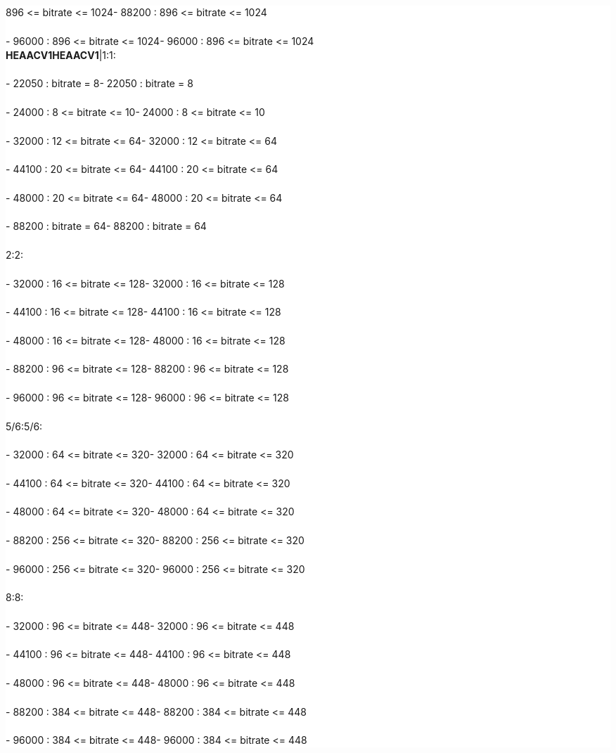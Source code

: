 896 &lt;= bitrate &lt;= 1024</span><span class="sxs-lookup"><span data-stu-id="a2763-369">- 88200 : 896 &lt;= bitrate &lt;= 1024</span></span><br/><br/> <span data-ttu-id="a2763-370">- 96000 : 896 &lt;= bitrate &lt;= 1024</span><span class="sxs-lookup"><span data-stu-id="a2763-370">- 96000 : 896 &lt;= bitrate &lt;= 1024</span></span>  
<span data-ttu-id="a2763-371">**HEAACV1**</span><span class="sxs-lookup"><span data-stu-id="a2763-371">**HEAACV1**</span></span>|<span data-ttu-id="a2763-372">1:</span><span class="sxs-lookup"><span data-stu-id="a2763-372">1:</span></span><br/><br/> <span data-ttu-id="a2763-373">- 22050 : bitrate = 8</span><span class="sxs-lookup"><span data-stu-id="a2763-373">- 22050 : bitrate = 8</span></span><br/><br/> <span data-ttu-id="a2763-374">- 24000 : 8 &lt;= bitrate &lt;= 10</span><span class="sxs-lookup"><span data-stu-id="a2763-374">- 24000 : 8 &lt;= bitrate &lt;= 10</span></span><br/><br/> <span data-ttu-id="a2763-375">- 32000 : 12 &lt;= bitrate &lt;= 64</span><span class="sxs-lookup"><span data-stu-id="a2763-375">- 32000 : 12 &lt;= bitrate &lt;= 64</span></span><br/><br/> <span data-ttu-id="a2763-376">- 44100 : 20 &lt;= bitrate &lt;= 64</span><span class="sxs-lookup"><span data-stu-id="a2763-376">- 44100 : 20 &lt;= bitrate &lt;= 64</span></span><br/><br/> <span data-ttu-id="a2763-377">- 48000 : 20 &lt;= bitrate &lt;= 64</span><span class="sxs-lookup"><span data-stu-id="a2763-377">- 48000 : 20 &lt;= bitrate &lt;= 64</span></span><br/><br/> <span data-ttu-id="a2763-378">- 88200 : bitrate = 64</span><span class="sxs-lookup"><span data-stu-id="a2763-378">- 88200 : bitrate = 64</span></span><br/><br/> <span data-ttu-id="a2763-379">2:</span><span class="sxs-lookup"><span data-stu-id="a2763-379">2:</span></span><br/><br/> <span data-ttu-id="a2763-380">- 32000 : 16 &lt;= bitrate &lt;= 128</span><span class="sxs-lookup"><span data-stu-id="a2763-380">- 32000 : 16 &lt;= bitrate &lt;= 128</span></span><br/><br/> <span data-ttu-id="a2763-381">- 44100 : 16 &lt;= bitrate &lt;= 128</span><span class="sxs-lookup"><span data-stu-id="a2763-381">- 44100 : 16 &lt;= bitrate &lt;= 128</span></span><br/><br/> <span data-ttu-id="a2763-382">- 48000 : 16 &lt;= bitrate &lt;= 128</span><span class="sxs-lookup"><span data-stu-id="a2763-382">- 48000 : 16 &lt;= bitrate &lt;= 128</span></span><br/><br/> <span data-ttu-id="a2763-383">- 88200 : 96 &lt;= bitrate &lt;= 128</span><span class="sxs-lookup"><span data-stu-id="a2763-383">- 88200 : 96 &lt;= bitrate &lt;= 128</span></span><br/><br/> <span data-ttu-id="a2763-384">- 96000 : 96 &lt;= bitrate &lt;= 128</span><span class="sxs-lookup"><span data-stu-id="a2763-384">- 96000 : 96 &lt;= bitrate &lt;= 128</span></span><br/><br/> <span data-ttu-id="a2763-385">5/6:</span><span class="sxs-lookup"><span data-stu-id="a2763-385">5/6:</span></span><br/><br/> <span data-ttu-id="a2763-386">- 32000 : 64 &lt;= bitrate &lt;= 320</span><span class="sxs-lookup"><span data-stu-id="a2763-386">- 32000 : 64 &lt;= bitrate &lt;= 320</span></span><br/><br/> <span data-ttu-id="a2763-387">- 44100 : 64 &lt;= bitrate &lt;= 320</span><span class="sxs-lookup"><span data-stu-id="a2763-387">- 44100 : 64 &lt;= bitrate &lt;= 320</span></span><br/><br/> <span data-ttu-id="a2763-388">- 48000 : 64 &lt;= bitrate &lt;= 320</span><span class="sxs-lookup"><span data-stu-id="a2763-388">- 48000 : 64 &lt;= bitrate &lt;= 320</span></span><br/><br/> <span data-ttu-id="a2763-389">- 88200 : 256 &lt;= bitrate &lt;= 320</span><span class="sxs-lookup"><span data-stu-id="a2763-389">- 88200 : 256 &lt;= bitrate &lt;= 320</span></span><br/><br/> <span data-ttu-id="a2763-390">- 96000 : 256 &lt;= bitrate &lt;= 320</span><span class="sxs-lookup"><span data-stu-id="a2763-390">- 96000 : 256 &lt;= bitrate &lt;= 320</span></span><br/><br/> <span data-ttu-id="a2763-391">8:</span><span class="sxs-lookup"><span data-stu-id="a2763-391">8:</span></span><br/><br/> <span data-ttu-id="a2763-392">- 32000 : 96 &lt;= bitrate &lt;= 448</span><span class="sxs-lookup"><span data-stu-id="a2763-392">- 32000 : 96 &lt;= bitrate &lt;= 448</span></span><br/><br/> <span data-ttu-id="a2763-393">- 44100 : 96 &lt;= bitrate &lt;= 448</span><span class="sxs-lookup"><span data-stu-id="a2763-393">- 44100 : 96 &lt;= bitrate &lt;= 448</span></span><br/><br/> <span data-ttu-id="a2763-394">- 48000 : 96 &lt;= bitrate &lt;= 448</span><span class="sxs-lookup"><span data-stu-id="a2763-394">- 48000 : 96 &lt;= bitrate &lt;= 448</span></span><br/><br/> <span data-ttu-id="a2763-395">- 88200 : 384 &lt;= bitrate &lt;= 448</span><span class="sxs-lookup"><span data-stu-id="a2763-395">- 88200 : 384 &lt;= bitrate &lt;= 448</span></span><br/><br/> <span data-ttu-id="a2763-396">- 96000 : 384 &lt;= bitrate &lt;= 448</span><span class="sxs-lookup"><span data-stu-id="a2763-396">- 96000 : 384 &lt;= bitrate &lt;= 448</span></span>  
